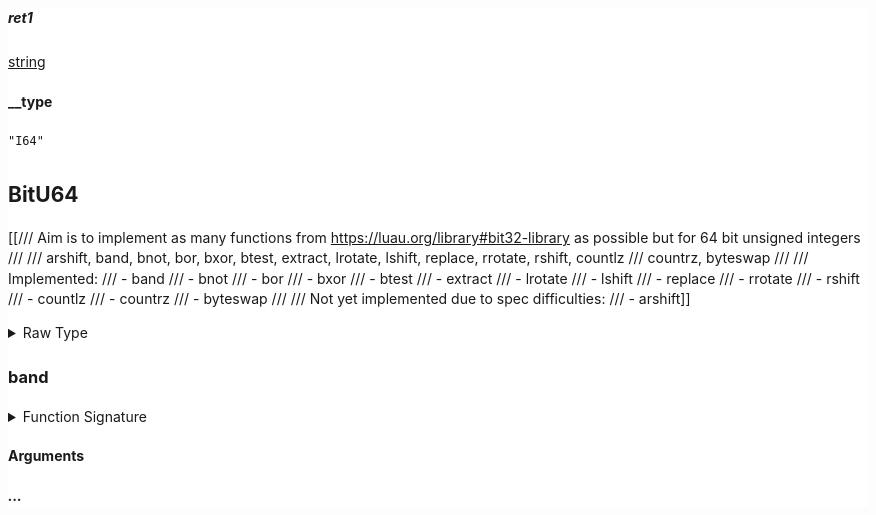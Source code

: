##### ret1

[string](#string)<div id="__type"></div>

#### \_\_type

```luau
"I64"
```

<div id="BitU64"></div>

## BitU64

[[/// Aim is to implement as many functions from https://luau.org/library#bit32-library as possible but for 64 bit unsigned integers
///
/// arshift, band, bnot, bor, bxor, btest, extract, lrotate, lshift, replace, rrotate, rshift, countlz
/// countrz, byteswap
///
/// Implemented:
/// - band
/// - bnot
/// - bor
/// - bxor
/// - btest
/// - extract
/// - lrotate
/// - lshift
/// - replace
/// - rrotate
/// - rshift
/// - countlz
/// - countrz
/// - byteswap
///
/// Not yet implemented due to spec difficulties:
/// - arshift]]

<details><summary>Raw Type</summary></details>

<div id="band"></div>

### band

<details><summary>Function Signature</summary></details>

<div id="Arguments"></div>

#### Arguments

<div id="..."></div>

##### ...
